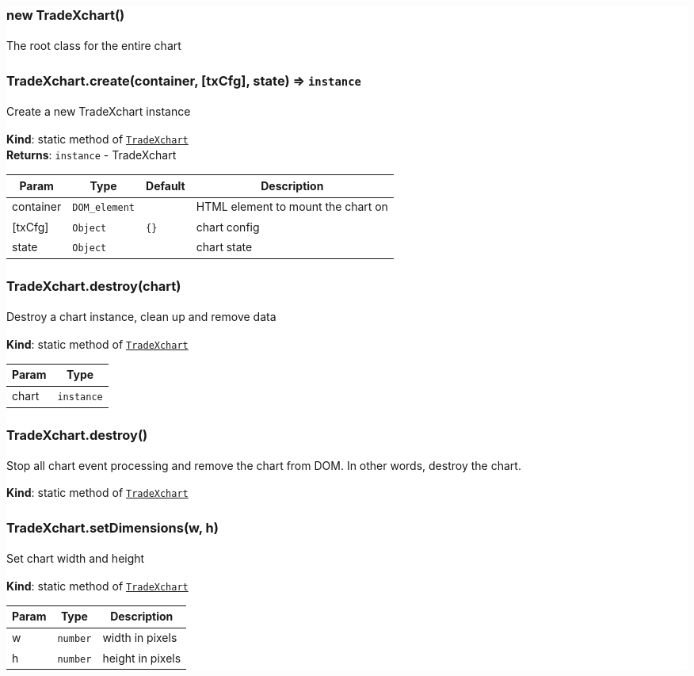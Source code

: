 <a name="new_TradeXchart_new"></a>

### new TradeXchart()
The root class for the entire chart

<a name="TradeXchart.create"></a>

### TradeXchart.create(container, [txCfg], state) ⇒ <code>instance</code>
Create a new TradeXchart instance

**Kind**: static method of [<code>TradeXchart</code>](#TradeXchart)  
**Returns**: <code>instance</code> - TradeXchart  

| Param | Type | Default | Description |
| --- | --- | --- | --- |
| container | <code>DOM\_element</code> |  | HTML element to mount the chart on |
| [txCfg] | <code>Object</code> | <code>{}</code> | chart config |
| state | <code>Object</code> |  | chart state |

<a name="TradeXchart.destroy"></a>

### TradeXchart.destroy(chart)
Destroy a chart instance, clean up and remove data

**Kind**: static method of [<code>TradeXchart</code>](#TradeXchart)  

| Param | Type |
| --- | --- |
| chart | <code>instance</code> | 

<a name="TradeXchart.destroy"></a>

### TradeXchart.destroy()
Stop all chart event processing and remove the chart from DOM.
In other words, destroy the chart.

**Kind**: static method of [<code>TradeXchart</code>](#TradeXchart)  
<a name="TradeXchart.setDimensions"></a>

### TradeXchart.setDimensions(w, h)
Set chart width and height

**Kind**: static method of [<code>TradeXchart</code>](#TradeXchart)  

| Param | Type | Description |
| --- | --- | --- |
| w | <code>number</code> | width in pixels |
| h | <code>number</code> | height in pixels |

<a name="TradeXchart.setPricePrecision"></a>
